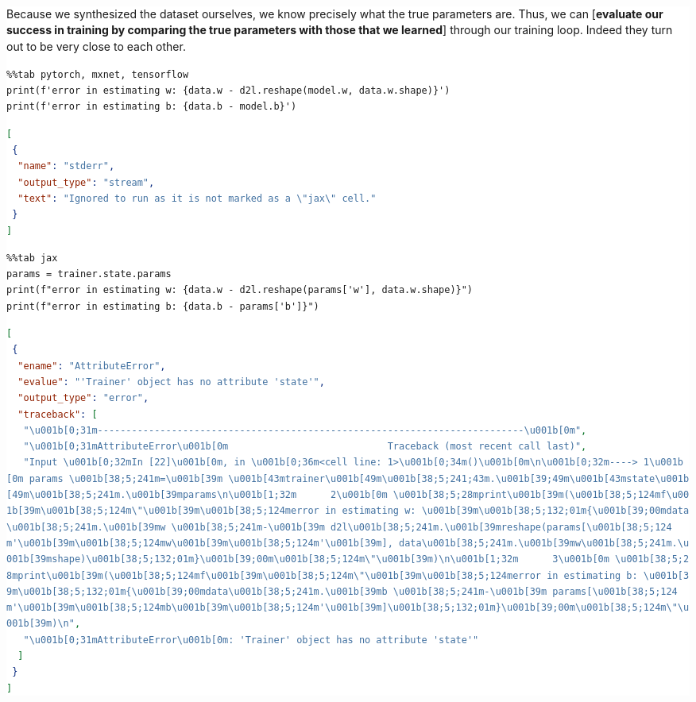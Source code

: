 Because we synthesized the dataset ourselves,
we know precisely what the true parameters are.
Thus, we can [**evaluate our success in training
by comparing the true parameters
with those that we learned**] through our training loop.
Indeed they turn out to be very close to each other.

```{.python .input  n=21}
%%tab pytorch, mxnet, tensorflow
print(f'error in estimating w: {data.w - d2l.reshape(model.w, data.w.shape)}')
print(f'error in estimating b: {data.b - model.b}')
```

```{.json .output n=21}
[
 {
  "name": "stderr",
  "output_type": "stream",
  "text": "Ignored to run as it is not marked as a \"jax\" cell."
 }
]
```

```{.python .input  n=22}
%%tab jax
params = trainer.state.params
print(f"error in estimating w: {data.w - d2l.reshape(params['w'], data.w.shape)}")
print(f"error in estimating b: {data.b - params['b']}")
```

```{.json .output n=22}
[
 {
  "ename": "AttributeError",
  "evalue": "'Trainer' object has no attribute 'state'",
  "output_type": "error",
  "traceback": [
   "\u001b[0;31m---------------------------------------------------------------------------\u001b[0m",
   "\u001b[0;31mAttributeError\u001b[0m                            Traceback (most recent call last)",
   "Input \u001b[0;32mIn [22]\u001b[0m, in \u001b[0;36m<cell line: 1>\u001b[0;34m()\u001b[0m\n\u001b[0;32m----> 1\u001b[0m params \u001b[38;5;241m=\u001b[39m \u001b[43mtrainer\u001b[49m\u001b[38;5;241;43m.\u001b[39;49m\u001b[43mstate\u001b[49m\u001b[38;5;241m.\u001b[39mparams\n\u001b[1;32m      2\u001b[0m \u001b[38;5;28mprint\u001b[39m(\u001b[38;5;124mf\u001b[39m\u001b[38;5;124m\"\u001b[39m\u001b[38;5;124merror in estimating w: \u001b[39m\u001b[38;5;132;01m{\u001b[39;00mdata\u001b[38;5;241m.\u001b[39mw \u001b[38;5;241m-\u001b[39m d2l\u001b[38;5;241m.\u001b[39mreshape(params[\u001b[38;5;124m'\u001b[39m\u001b[38;5;124mw\u001b[39m\u001b[38;5;124m'\u001b[39m], data\u001b[38;5;241m.\u001b[39mw\u001b[38;5;241m.\u001b[39mshape)\u001b[38;5;132;01m}\u001b[39;00m\u001b[38;5;124m\"\u001b[39m)\n\u001b[1;32m      3\u001b[0m \u001b[38;5;28mprint\u001b[39m(\u001b[38;5;124mf\u001b[39m\u001b[38;5;124m\"\u001b[39m\u001b[38;5;124merror in estimating b: \u001b[39m\u001b[38;5;132;01m{\u001b[39;00mdata\u001b[38;5;241m.\u001b[39mb \u001b[38;5;241m-\u001b[39m params[\u001b[38;5;124m'\u001b[39m\u001b[38;5;124mb\u001b[39m\u001b[38;5;124m'\u001b[39m]\u001b[38;5;132;01m}\u001b[39;00m\u001b[38;5;124m\"\u001b[39m)\n",
   "\u001b[0;31mAttributeError\u001b[0m: 'Trainer' object has no attribute 'state'"
  ]
 }
]
```
